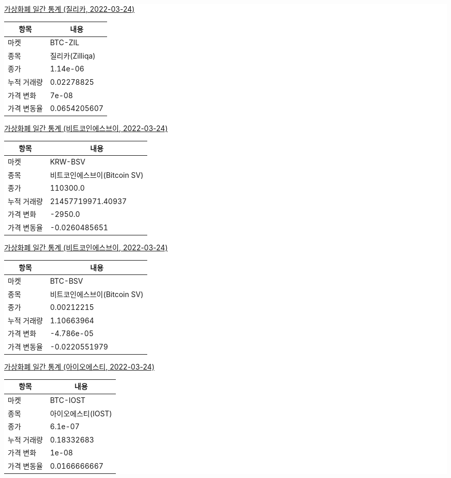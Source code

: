 
[가상화폐 일간 통계 (질리카, 2022-03-24)](target_dir/2022-03-24/BTC-ZIL-daily-candle-10days.html)

|항목|내용|
|--|--|
|마켓|BTC-ZIL|
|종목|질리카(Zilliqa)|
|종가|1.14e-06|
|누적 거래량|0.02278825|
|가격 변화|7e-08|
|가격 변동율|0.0654205607|


[가상화폐 일간 통계 (비트코인에스브이, 2022-03-24)](target_dir/2022-03-24/KRW-BSV-daily-candle-10days.html)

|항목|내용|
|--|--|
|마켓|KRW-BSV|
|종목|비트코인에스브이(Bitcoin SV)|
|종가|110300.0|
|누적 거래량|21457719971.40937|
|가격 변화|-2950.0|
|가격 변동율|-0.0260485651|


[가상화폐 일간 통계 (비트코인에스브이, 2022-03-24)](target_dir/2022-03-24/BTC-BSV-daily-candle-10days.html)

|항목|내용|
|--|--|
|마켓|BTC-BSV|
|종목|비트코인에스브이(Bitcoin SV)|
|종가|0.00212215|
|누적 거래량|1.10663964|
|가격 변화|-4.786e-05|
|가격 변동율|-0.0220551979|


[가상화폐 일간 통계 (아이오에스티, 2022-03-24)](target_dir/2022-03-24/BTC-IOST-daily-candle-10days.html)

|항목|내용|
|--|--|
|마켓|BTC-IOST|
|종목|아이오에스티(IOST)|
|종가|6.1e-07|
|누적 거래량|0.18332683|
|가격 변화|1e-08|
|가격 변동율|0.0166666667|
